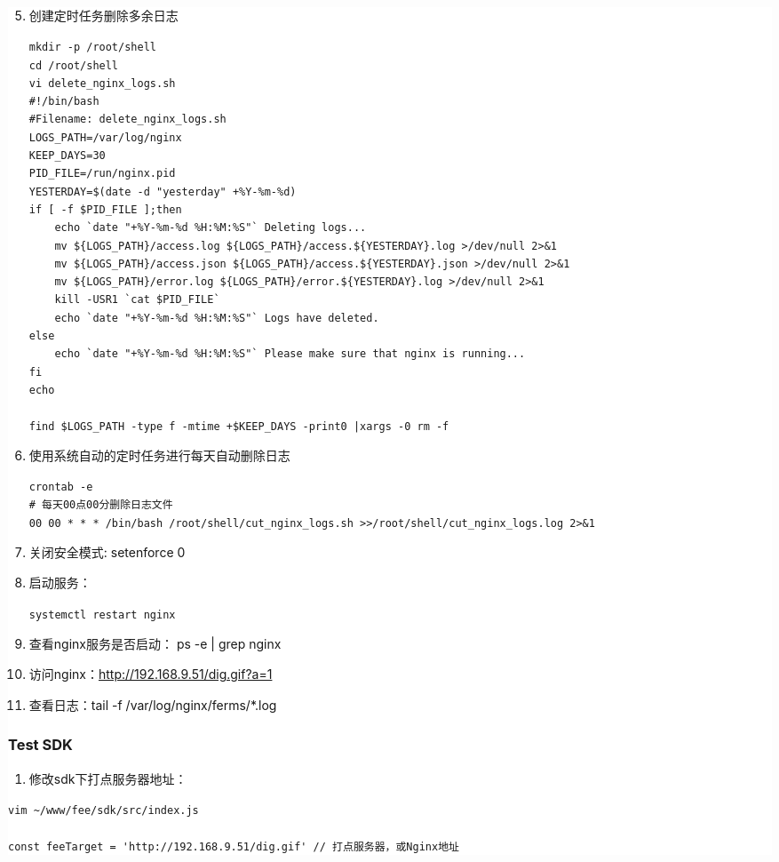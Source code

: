 5.  创建定时任务删除多余日志

    ```shell
    mkdir -p /root/shell
    cd /root/shell
    vi delete_nginx_logs.sh
    #!/bin/bash
    #Filename: delete_nginx_logs.sh
    LOGS_PATH=/var/log/nginx
    KEEP_DAYS=30
    PID_FILE=/run/nginx.pid
    YESTERDAY=$(date -d "yesterday" +%Y-%m-%d)
    if [ -f $PID_FILE ];then
        echo `date "+%Y-%m-%d %H:%M:%S"` Deleting logs...
        mv ${LOGS_PATH}/access.log ${LOGS_PATH}/access.${YESTERDAY}.log >/dev/null 2>&1
        mv ${LOGS_PATH}/access.json ${LOGS_PATH}/access.${YESTERDAY}.json >/dev/null 2>&1
        mv ${LOGS_PATH}/error.log ${LOGS_PATH}/error.${YESTERDAY}.log >/dev/null 2>&1
        kill -USR1 `cat $PID_FILE`
        echo `date "+%Y-%m-%d %H:%M:%S"` Logs have deleted.
    else
        echo `date "+%Y-%m-%d %H:%M:%S"` Please make sure that nginx is running...
    fi
    echo
    
    find $LOGS_PATH -type f -mtime +$KEEP_DAYS -print0 |xargs -0 rm -f
    ```

6.  使用系统自动的定时任务进行每天自动删除日志

    ```shell
    crontab -e
    # 每天00点00分删除日志文件
    00 00 * * * /bin/bash /root/shell/cut_nginx_logs.sh >>/root/shell/cut_nginx_logs.log 2>&1
    ```

7.  关闭安全模式: setenforce 0

8.  启动服务：

    ```shell
    systemctl restart nginx
    ```
    
9.  查看nginx服务是否启动： ps -e  | grep nginx 
10.  访问nginx：http://192.168.9.51/dig.gif?a=1
11.  查看日志：tail -f /var/log/nginx/ferms/*.log

### Test SDK 

1.  修改sdk下打点服务器地址：

```
vim ~/www/fee/sdk/src/index.js

const feeTarget = 'http://192.168.9.51/dig.gif' // 打点服务器，或Nginx地址
```
